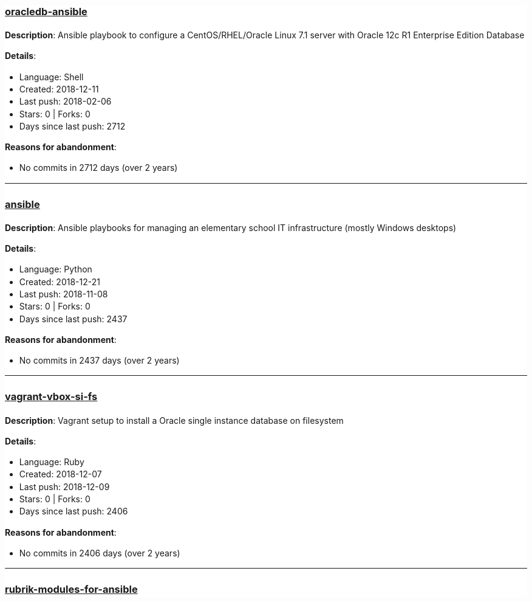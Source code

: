 ### [oracledb-ansible](https://github.com/cleygraf/oracledb-ansible)

**Description**: Ansible playbook to configure a CentOS/RHEL/Oracle Linux 7.1 server with Oracle 12c R1 Enterprise Edition Database

**Details**:
- Language: Shell
- Created: 2018-12-11
- Last push: 2018-02-06
- Stars: 0 | Forks: 0
- Days since last push: 2712

**Reasons for abandonment**:
- No commits in 2712 days (over 2 years)

---

### [ansible](https://github.com/cleygraf/ansible)

**Description**: Ansible playbooks for managing an elementary school IT infrastructure (mostly Windows desktops)

**Details**:
- Language: Python
- Created: 2018-12-21
- Last push: 2018-11-08
- Stars: 0 | Forks: 0
- Days since last push: 2437

**Reasons for abandonment**:
- No commits in 2437 days (over 2 years)

---

### [vagrant-vbox-si-fs](https://github.com/cleygraf/vagrant-vbox-si-fs)

**Description**: Vagrant setup to install a Oracle single instance database on filesystem

**Details**:
- Language: Ruby
- Created: 2018-12-07
- Last push: 2018-12-09
- Stars: 0 | Forks: 0
- Days since last push: 2406

**Reasons for abandonment**:
- No commits in 2406 days (over 2 years)

---

### [rubrik-modules-for-ansible](https://github.com/cleygraf/rubrik-modules-for-ansible)
